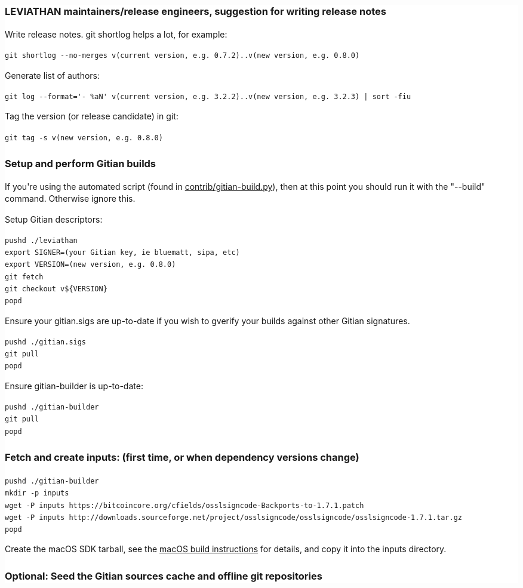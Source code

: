 ### LEVIATHAN maintainers/release engineers, suggestion for writing release notes

Write release notes. git shortlog helps a lot, for example:

    git shortlog --no-merges v(current version, e.g. 0.7.2)..v(new version, e.g. 0.8.0)


Generate list of authors:

    git log --format='- %aN' v(current version, e.g. 3.2.2)..v(new version, e.g. 3.2.3) | sort -fiu

Tag the version (or release candidate) in git:

    git tag -s v(new version, e.g. 0.8.0)

### Setup and perform Gitian builds

If you're using the automated script (found in [contrib/gitian-build.py](/contrib/gitian-build.py)), then at this point you should run it with the "--build" command. Otherwise ignore this.

Setup Gitian descriptors:

    pushd ./leviathan
    export SIGNER=(your Gitian key, ie bluematt, sipa, etc)
    export VERSION=(new version, e.g. 0.8.0)
    git fetch
    git checkout v${VERSION}
    popd

Ensure your gitian.sigs are up-to-date if you wish to gverify your builds against other Gitian signatures.

    pushd ./gitian.sigs
    git pull
    popd

Ensure gitian-builder is up-to-date:

    pushd ./gitian-builder
    git pull
    popd

### Fetch and create inputs: (first time, or when dependency versions change)

    pushd ./gitian-builder
    mkdir -p inputs
    wget -P inputs https://bitcoincore.org/cfields/osslsigncode-Backports-to-1.7.1.patch
    wget -P inputs http://downloads.sourceforge.net/project/osslsigncode/osslsigncode/osslsigncode-1.7.1.tar.gz
    popd

Create the macOS SDK tarball, see the [macOS build instructions](build-osx.md#deterministic-macos-dmg-notes) for details, and copy it into the inputs directory.

### Optional: Seed the Gitian sources cache and offline git repositories
